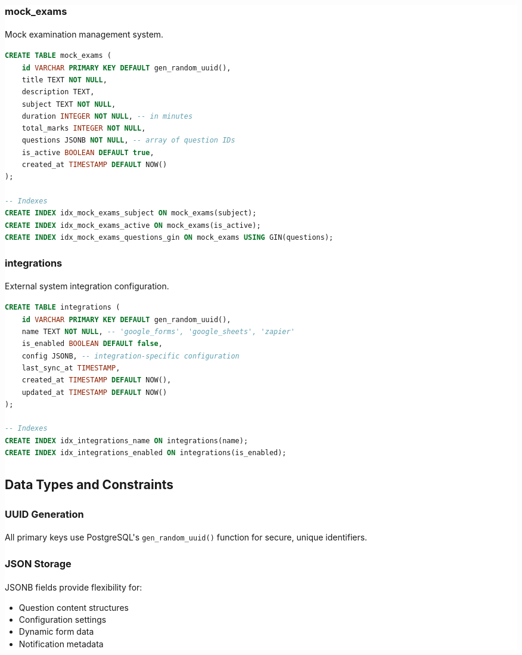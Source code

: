 ### mock_exams
Mock examination management system.

```sql
CREATE TABLE mock_exams (
    id VARCHAR PRIMARY KEY DEFAULT gen_random_uuid(),
    title TEXT NOT NULL,
    description TEXT,
    subject TEXT NOT NULL,
    duration INTEGER NOT NULL, -- in minutes
    total_marks INTEGER NOT NULL,
    questions JSONB NOT NULL, -- array of question IDs
    is_active BOOLEAN DEFAULT true,
    created_at TIMESTAMP DEFAULT NOW()
);

-- Indexes
CREATE INDEX idx_mock_exams_subject ON mock_exams(subject);
CREATE INDEX idx_mock_exams_active ON mock_exams(is_active);
CREATE INDEX idx_mock_exams_questions_gin ON mock_exams USING GIN(questions);
```

### integrations
External system integration configuration.

```sql
CREATE TABLE integrations (
    id VARCHAR PRIMARY KEY DEFAULT gen_random_uuid(),
    name TEXT NOT NULL, -- 'google_forms', 'google_sheets', 'zapier'
    is_enabled BOOLEAN DEFAULT false,
    config JSONB, -- integration-specific configuration
    last_sync_at TIMESTAMP,
    created_at TIMESTAMP DEFAULT NOW(),
    updated_at TIMESTAMP DEFAULT NOW()
);

-- Indexes
CREATE INDEX idx_integrations_name ON integrations(name);
CREATE INDEX idx_integrations_enabled ON integrations(is_enabled);
```

## Data Types and Constraints

### UUID Generation
All primary keys use PostgreSQL's `gen_random_uuid()` function for secure, unique identifiers.

### JSON Storage
JSONB fields provide flexibility for:
- Question content structures
- Configuration settings
- Dynamic form data
- Notification metadata
